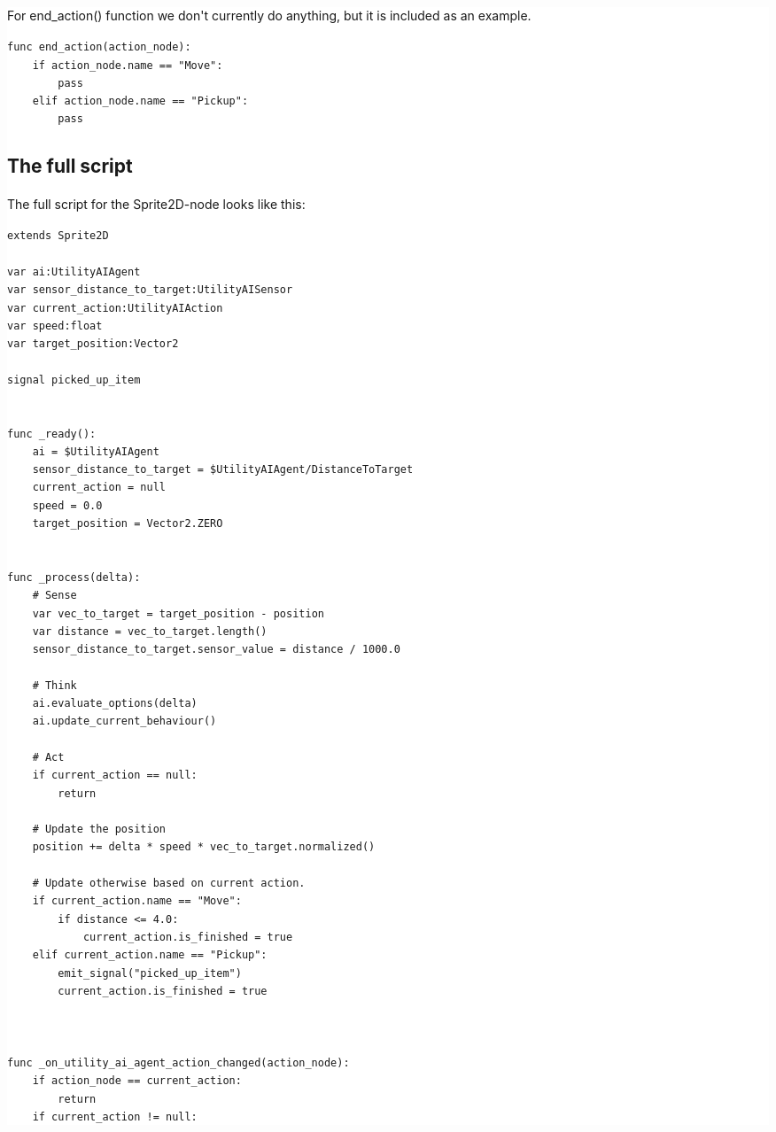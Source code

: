 For end_action() function we don't currently do anything, but it is included as an example.
```gdscdript
func end_action(action_node):
	if action_node.name == "Move":
		pass
	elif action_node.name == "Pickup":
		pass

```

## The full script
The full script for the Sprite2D-node looks like this:
```gdscript
extends Sprite2D

var ai:UtilityAIAgent
var sensor_distance_to_target:UtilityAISensor
var current_action:UtilityAIAction
var speed:float
var target_position:Vector2

signal picked_up_item


func _ready():
	ai = $UtilityAIAgent
	sensor_distance_to_target = $UtilityAIAgent/DistanceToTarget
	current_action = null
	speed = 0.0
	target_position = Vector2.ZERO


func _process(delta):
	# Sense
	var vec_to_target = target_position - position 
	var distance = vec_to_target.length()
	sensor_distance_to_target.sensor_value = distance / 1000.0
	
	# Think
	ai.evaluate_options(delta)
	ai.update_current_behaviour()
	
	# Act
	if current_action == null:
		return
	
	# Update the position
	position += delta * speed * vec_to_target.normalized()
	
	# Update otherwise based on current action.
	if current_action.name == "Move":
		if distance <= 4.0:
			current_action.is_finished = true
	elif current_action.name == "Pickup":
		emit_signal("picked_up_item")
		current_action.is_finished = true



func _on_utility_ai_agent_action_changed(action_node):
	if action_node == current_action:
		return
	if current_action != null:
```